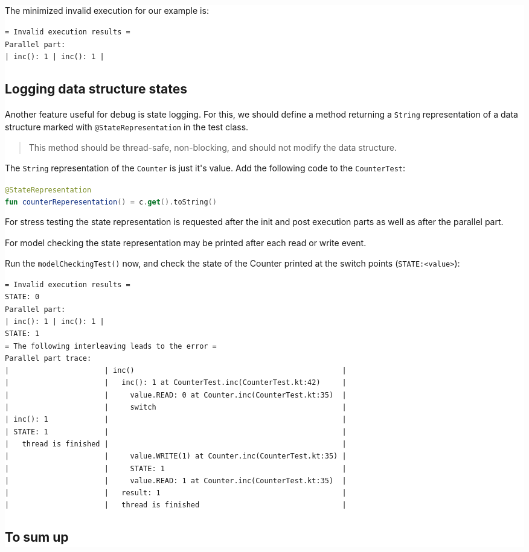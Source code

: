 The minimized invalid execution for our example is:

```text
= Invalid execution results =
Parallel part:
| inc(): 1 | inc(): 1 |
```

## Logging data structure states

Another feature useful for debug is state logging. For this, we should define a method returning a `String` representation 
of a data structure marked with `@StateRepresentation` in the test class. 

> This method should be thread-safe, non-blocking, and should not modify the data structure. 

The `String` representation of the `Counter` is just it's value. Add the following code to the `CounterTest`:

```kotlin
@StateRepresentation
fun counterReperesentation() = c.get().toString()
```

For stress testing the state representation is requested after the init and post execution parts as well as after the parallel part.

For model checking the state representation may be printed after each read or write event.

Run the `modelCheckingTest()` now, and check the state of the Counter printed at the switch points (`STATE:<value>`):

```text
= Invalid execution results =
STATE: 0
Parallel part:
| inc(): 1 | inc(): 1 |
STATE: 1
= The following interleaving leads to the error =
Parallel part trace:
|                      | inc()                                                |
|                      |   inc(): 1 at CounterTest.inc(CounterTest.kt:42)     |
|                      |     value.READ: 0 at Counter.inc(CounterTest.kt:35)  |
|                      |     switch                                           |
| inc(): 1             |                                                      |
| STATE: 1             |                                                      |
|   thread is finished |                                                      |
|                      |     value.WRITE(1) at Counter.inc(CounterTest.kt:35) |
|                      |     STATE: 1                                         |
|                      |     value.READ: 1 at Counter.inc(CounterTest.kt:35)  |
|                      |   result: 1                                          |
|                      |   thread is finished                                 |
```

## To sum up

